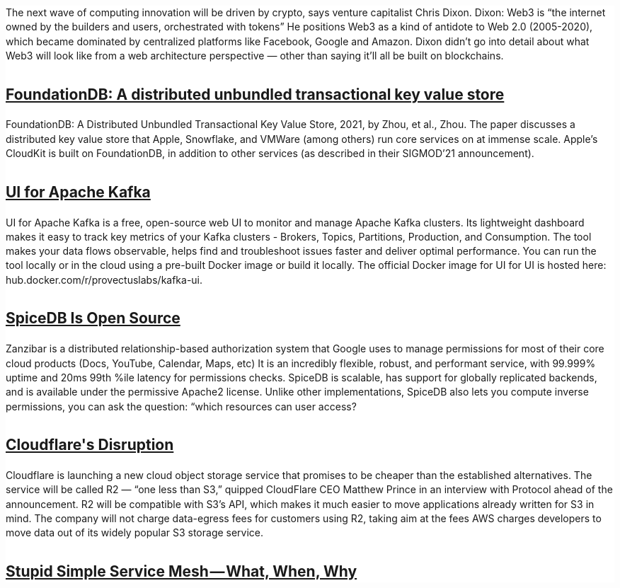 The next wave of computing innovation will be driven by crypto, says venture capitalist Chris Dixon. Dixon: Web3 is “the internet owned by the builders and users, orchestrated with tokens” He positions Web3 as a kind of antidote to Web 2.0 (2005-2020), which became dominated by centralized platforms like Facebook, Google and Amazon. Dixon didn’t go into detail about what Web3 will look like from a web architecture perspective — other than saying it’ll all be built on blockchains.

## [FoundationDB: A distributed unbundled transactional key value store](https://www.micahlerner.com/2021/06/12/foundationdb-a-distributed-unbundled-transactional-key-value-store.html)

FoundationDB: A Distributed Unbundled Transactional Key Value Store, 2021, by Zhou, et al., Zhou. The paper discusses a distributed key value store that Apple, Snowflake, and VMWare (among others) run core services on at immense scale. Apple’s CloudKit is built on FoundationDB, in addition to other services (as described in their SIGMOD’21 announcement).

## [UI for Apache Kafka](https://github.com/provectus/kafka-ui)

UI for Apache Kafka is a free, open-source web UI to monitor and manage Apache Kafka clusters. Its lightweight dashboard makes it easy to track key metrics of your Kafka clusters - Brokers, Topics, Partitions, Production, and Consumption. The tool makes your data flows observable, helps find and troubleshoot issues faster and deliver optimal performance. You can run the tool locally or in the cloud using a pre-built Docker image or build it locally. The official Docker image for UI for UI is hosted here: hub.docker.com/r/provectuslabs/kafka-ui.

## [SpiceDB Is Open Source](https://authzed.com/blog/spicedb-is-open-source/)

Zanzibar is a distributed relationship-based authorization system that Google uses to manage permissions for most of their core cloud products (Docs, YouTube, Calendar, Maps, etc) It is an incredibly flexible, robust, and performant service, with 99.999% uptime and 20ms 99th %ile latency for permissions checks. SpiceDB is scalable, has support for globally replicated backends, and is available under the permissive Apache2 license. Unlike other implementations, SpiceDB also lets you compute inverse permissions, you can ask the question: “which resources can user access?

## [Cloudflare's Disruption](https://stratechery.com/2021/cloudflares-disruption/)

Cloudflare is launching a new cloud object storage service that promises to be cheaper than the established alternatives. The service will be called R2 — “one less than S3,” quipped CloudFlare CEO Matthew Prince in an interview with Protocol ahead of the announcement. R2 will be compatible with S3’s API, which makes it much easier to move applications already written for S3 in mind. The company will not charge data-egress fees for customers using R2, taking aim at the fees AWS charges developers to move data out of its widely popular S3 storage service.

## [Stupid Simple Service Mesh — What, When, Why](https://community.suse.com/posts/stupid-simple-service-mesh-what-when-why)
